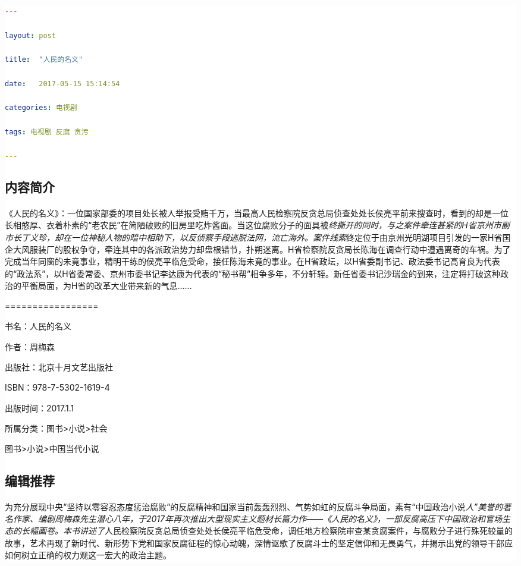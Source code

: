 ```yaml
---

layout: post

title:  "人民的名义"

date:   2017-05-15 15:14:54

categories: 电视剧

tags: 电视剧 反腐 贪污

---
```



## 内容简介


《人民的名义》：一位国家部委的项目处长被人举报受贿千万，当最高人民检察院反贪总局侦查处处长侯亮平前来搜查时，看到的却是一位长相憨厚、衣着朴素的“老农民”在简陋破败的旧房里吃炸酱面。当这位腐败分子的面具被*终撕开的同时，与之案件牵连甚紧的H省京州市副市长丁义珍，却在一位神秘人物的暗中相助下，以反侦察手段逃脱法网，流亡海外。案件线索*终定位于由京州光明湖项目引发的一家H省国企大风服装厂的股权争夺，牵连其中的各派政治势力却盘根错节，扑朔迷离。H省检察院反贪局长陈海在调查行动中遭遇离奇的车祸。为了完成当年同窗的未竟事业，精明干练的侯亮平临危受命，接任陈海未竟的事业。在H省政坛，以H省委副书记、政法委书记高育良为代表的“政法系”，以H省委常委、京州市委书记李达康为代表的“秘书帮”相争多年，不分轩轾。新任省委书记沙瑞金的到来，注定将打破这种政治的平衡局面，为H省的改革大业带来新的气息……











=================

书名：人民的名义

作者：周梅森

出版社：北京十月文艺出版社

ISBN：978-7-5302-1619-4

出版时间：2017.1.1

所属分类：图书>小说>社会

图书>小说>中国当代小说





## 编辑推荐





为充分展现中央“坚持以零容忍态度惩治腐败”的反腐精神和国家当前轰轰烈烈、气势如虹的反腐斗争局面，素有“中国政治小说*人”美誉的著名作家、编剧周梅森先生潜心八年，于2017年再次推出大型现实主义题材长篇力作——《人民的名义》，一部反腐高压下中国政治和官场生态的长幅画卷。本书讲述了*人民检察院反贪总局侦查处处长侯亮平临危受命，调任地方检察院审查某贪腐案件，与腐败分子进行殊死较量的故事，艺术再现了新时代、新形势下党和国家反腐征程的惊心动魄，深情讴歌了反腐斗士的坚定信仰和无畏勇气，并揭示出党的领导干部应如何树立正确的权力观这一宏大的政治主题。
